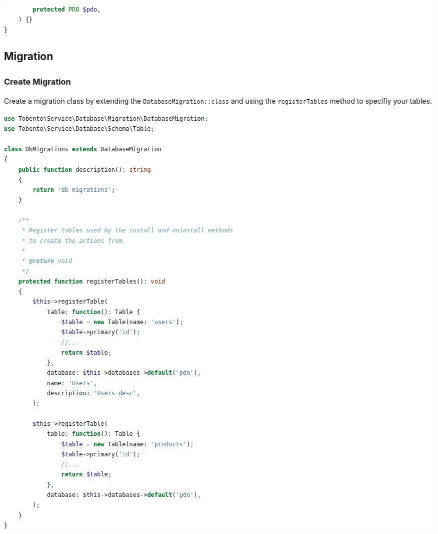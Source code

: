 ```php
        protected PDO $pdo,
    ) {}
}
```

## Migration

### Create Migration

Create a migration class by extending the ```DatabaseMigration::class``` and using the ```registerTables``` method to specifiy your tables.

```php
use Tobento\Service\Database\Migration\DatabaseMigration;
use Tobento\Service\Database\Schema\Table;

class DbMigrations extends DatabaseMigration
{
    public function description(): string
    {
        return 'db migrations';
    }

    /**
     * Register tables used by the install and uninstall methods
     * to create the actions from.
     *
     * @return void
     */
    protected function registerTables(): void
    {
        $this->registerTable(
            table: function(): Table {
                $table = new Table(name: 'users');
                $table->primary('id');
                //...
                return $table;
            },
            database: $this->databases->default('pdo'),
            name: 'Users',
            description: 'Users desc',
        );
        
        $this->registerTable(
            table: function(): Table {
                $table = new Table(name: 'products');
                $table->primary('id');
                //...
                return $table;
            },
            database: $this->databases->default('pdo'),
        );
    }
}
```
